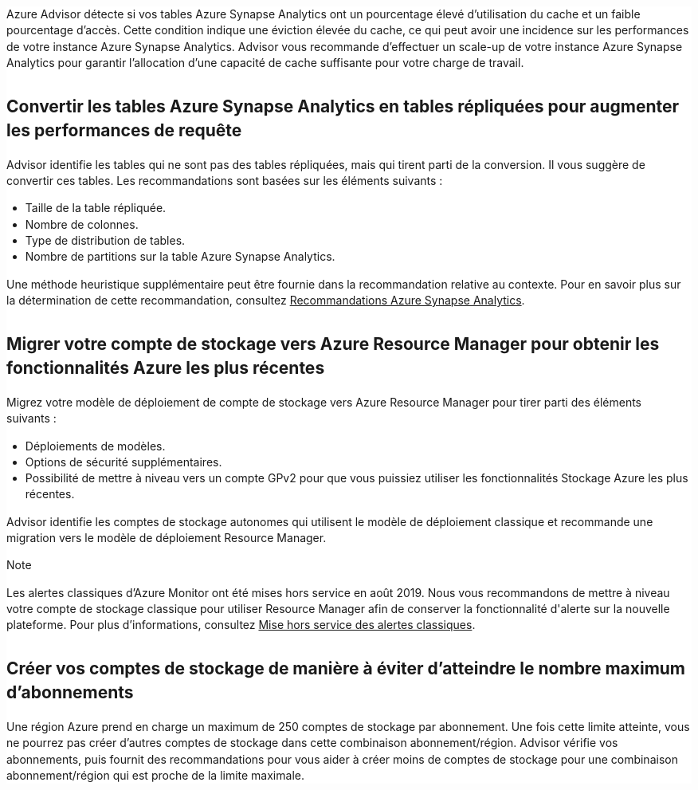 Azure Advisor détecte si vos tables Azure Synapse Analytics ont un pourcentage élevé d’utilisation du cache et un faible pourcentage d’accès. Cette condition indique une éviction élevée du cache, ce qui peut avoir une incidence sur les performances de votre instance Azure Synapse Analytics. Advisor vous recommande d’effectuer un scale-up de votre instance Azure Synapse Analytics pour garantir l’allocation d’une capacité de cache suffisante pour votre charge de travail.

## <a name="convert-azure-synapse-analytics-tables-to-replicated-tables-to-increase-query-performance"></a>Convertir les tables Azure Synapse Analytics en tables répliquées pour augmenter les performances de requête

Advisor identifie les tables qui ne sont pas des tables répliquées, mais qui tirent parti de la conversion. Il vous suggère de convertir ces tables. Les recommandations sont basées sur les éléments suivants :
- Taille de la table répliquée. 
- Nombre de colonnes. 
- Type de distribution de tables. 
- Nombre de partitions sur la table Azure Synapse Analytics. 

Une méthode heuristique supplémentaire peut être fournie dans la recommandation relative au contexte. Pour en savoir plus sur la détermination de cette recommandation, consultez [Recommandations Azure Synapse Analytics](../synapse-analytics/sql-data-warehouse/sql-data-warehouse-concept-recommendations.md#replicate-tables). 

## <a name="migrate-your-storage-account-to-azure-resource-manager-to-get-the-latest-azure-features"></a>Migrer votre compte de stockage vers Azure Resource Manager pour obtenir les fonctionnalités Azure les plus récentes

Migrez votre modèle de déploiement de compte de stockage vers Azure Resource Manager pour tirer parti des éléments suivants :
- Déploiements de modèles.
- Options de sécurité supplémentaires.
- Possibilité de mettre à niveau vers un compte GPv2 pour que vous puissiez utiliser les fonctionnalités Stockage Azure les plus récentes. 

Advisor identifie les comptes de stockage autonomes qui utilisent le modèle de déploiement classique et recommande une migration vers le modèle de déploiement Resource Manager.

> [!NOTE]
> Les alertes classiques d’Azure Monitor ont été mises hors service en août 2019. Nous vous recommandons de mettre à niveau votre compte de stockage classique pour utiliser Resource Manager afin de conserver la fonctionnalité d'alerte sur la nouvelle plateforme. Pour plus d’informations, consultez [Mise hors service des alertes classiques](../azure-monitor/alerts/monitoring-classic-retirement.md#retirement-of-classic-monitoring-and-alerting-platform).

## <a name="design-your-storage-accounts-to-prevent-reaching-the-maximum-subscription-limit"></a>Créer vos comptes de stockage de manière à éviter d’atteindre le nombre maximum d’abonnements

Une région Azure prend en charge un maximum de 250 comptes de stockage par abonnement. Une fois cette limite atteinte, vous ne pourrez pas créer d’autres comptes de stockage dans cette combinaison abonnement/région. Advisor vérifie vos abonnements, puis fournit des recommandations pour vous aider à créer moins de comptes de stockage pour une combinaison abonnement/région qui est proche de la limite maximale.
